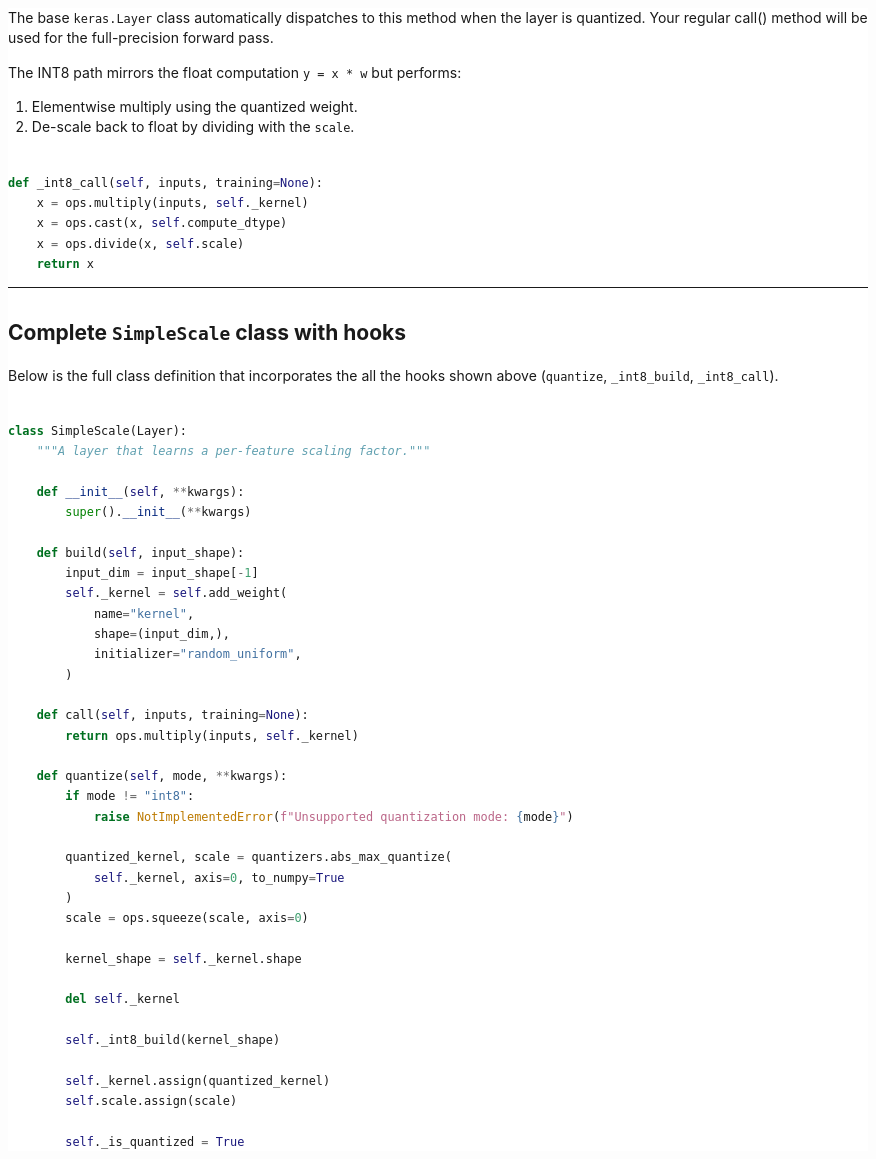The base `keras.Layer` class automatically dispatches to this method when the
layer is quantized. Your regular call() method will be used for the
full-precision forward pass.

The INT8 path mirrors the float computation `y = x * w` but performs:

1. Elementwise multiply using the quantized weight.
2. De-scale back to float by dividing with the `scale`.


```python

def _int8_call(self, inputs, training=None):
    x = ops.multiply(inputs, self._kernel)
    x = ops.cast(x, self.compute_dtype)
    x = ops.divide(x, self.scale)
    return x

```

---
## Complete `SimpleScale` class with hooks

Below is the full class definition that incorporates the all the hooks shown above (`quantize`, `_int8_build`,
`_int8_call`).


```python

class SimpleScale(Layer):
    """A layer that learns a per-feature scaling factor."""

    def __init__(self, **kwargs):
        super().__init__(**kwargs)

    def build(self, input_shape):
        input_dim = input_shape[-1]
        self._kernel = self.add_weight(
            name="kernel",
            shape=(input_dim,),
            initializer="random_uniform",
        )

    def call(self, inputs, training=None):
        return ops.multiply(inputs, self._kernel)

    def quantize(self, mode, **kwargs):
        if mode != "int8":
            raise NotImplementedError(f"Unsupported quantization mode: {mode}")

        quantized_kernel, scale = quantizers.abs_max_quantize(
            self._kernel, axis=0, to_numpy=True
        )
        scale = ops.squeeze(scale, axis=0)

        kernel_shape = self._kernel.shape

        del self._kernel

        self._int8_build(kernel_shape)

        self._kernel.assign(quantized_kernel)
        self.scale.assign(scale)

        self._is_quantized = True
```